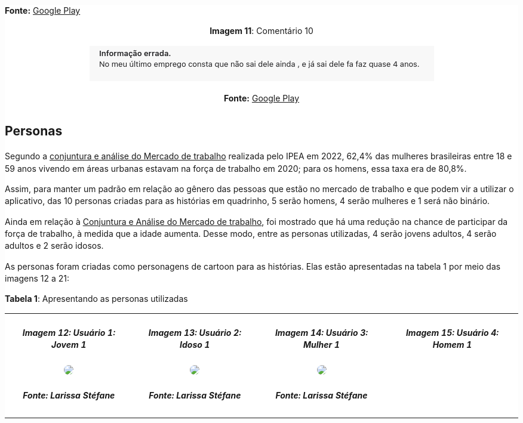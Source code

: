 **Fonte:** [Google Play](https://play.google.com/store/apps/details?id=br.gov.dataprev.carteiradigital&hl=pt_BR&gl=US) 
 
</center>

<center>

 **Imagem 11**: Comentário 10

<img src="https://raw.githubusercontent.com/Requisitos-de-Software/2024.1-CarteiradeTrabalhoDigital/main/Midia/ImagensStorytelling/comentario10.png">

**Fonte:** [Google Play](https://play.google.com/store/apps/details?id=br.gov.dataprev.carteiradigital&hl=pt_BR&gl=US) 
 
</center>

## Personas

Segundo a [conjuntura e análise do Mercado de trabalho](https://portalantigo.ipea.gov.br/agencia/images/stories/PDFs/mercadodetrabalho/218241_bmt_73_nt_a1.pdf) realizada pelo IPEA em 2022, 62,4% das mulheres brasileiras entre 18 e 59 anos vivendo em áreas urbanas estavam na força de trabalho em 2020; para os homens, essa taxa era de 80,8%. 

Assim, para manter um padrão em relação ao gênero das pessoas que estão no mercado de trabalho e que podem vir a utilizar o aplicativo, das 10 personas criadas para as histórias em quadrinho, 5 serão homens, 4 serão mulheres e 1 será não binário.

Ainda em relação à  [Conjuntura e Análise do Mercado de trabalho](https://portalantigo.ipea.gov.br/agencia/images/stories/PDFs/mercadodetrabalho/218241_bmt_73_nt_a1.pdf), foi mostrado que há uma redução na chance de participar da força de trabalho, à medida que a idade aumenta. Desse modo, entre as personas utilizadas, 4 serão jovens adultos, 4 serão adultos e 2 serão idosos.

As personas foram criadas como personagens de cartoon para as histórias. Elas estão apresentadas na tabela 1 por meio das imagens 12 a 21:

**Tabela 1**: Apresentando as personas utilizadas

<table style="margin-left: auto; margin-right: auto;">
    <tr>
        <td align="center">
                <h5 class="text-center"> Imagem 12: Usuário 1: Jovem 1 </h5>
                <img style="border-radius: 50%;" src="https://raw.githubusercontent.com/Requisitos-de-Software/2024.1-CarteiradeTrabalhoDigital/main/Midia/ImagensStorytelling/usu%C3%A1rio1.png" width="160px;"/>
                <h5 class="text-center"> Fonte: Larissa Stéfane  </h5>
            </a>
        </td>
        <td align="center">
                <h5 class="text-center"> Imagem 13: Usuário 2: Idoso 1 </h5>
                <img style="border-radius: 50%;" src="https://raw.githubusercontent.com/Requisitos-de-Software/2024.1-CarteiradeTrabalhoDigital/main/Midia/ImagensStorytelling/usu%C3%A1rio2.png" width="160px;"/>
                <h5 class="text-center"> Fonte: Larissa Stéfane  </h5>
            </a>
        </td>
        <td align="center">
                <h5 class="text-center"> Imagem 14: Usuário 3: Mulher 1 </h5>
                <img style="border-radius: 50%;" src="https://raw.githubusercontent.com/Requisitos-de-Software/2024.1-CarteiradeTrabalhoDigital/main/Midia/ImagensStorytelling/usu%C3%A1rio3.png" width="160px;"/>
                <h5 class="text-center"> Fonte: Larissa Stéfane  </h5>
            </a>
        </td>
         <td align="center">
                <h5 class="text-center"> Imagem 15: Usuário 4: Homem 1 </h5>